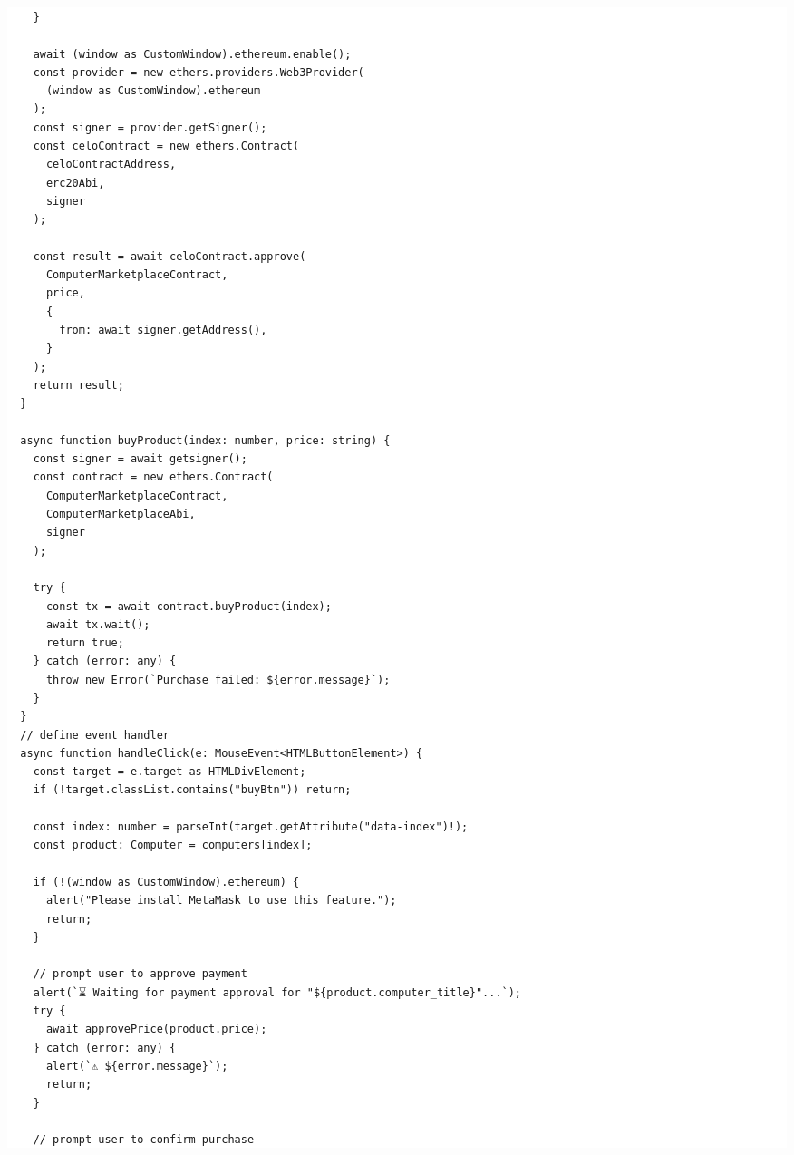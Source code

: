 ```tsx
    }

    await (window as CustomWindow).ethereum.enable();
    const provider = new ethers.providers.Web3Provider(
      (window as CustomWindow).ethereum
    );
    const signer = provider.getSigner();
    const celoContract = new ethers.Contract(
      celoContractAddress,
      erc20Abi,
      signer
    );

    const result = await celoContract.approve(
      ComputerMarketplaceContract,
      price,
      {
        from: await signer.getAddress(),
      }
    );
    return result;
  }

  async function buyProduct(index: number, price: string) {
    const signer = await getsigner();
    const contract = new ethers.Contract(
      ComputerMarketplaceContract,
      ComputerMarketplaceAbi,
      signer
    );

    try {
      const tx = await contract.buyProduct(index);
      await tx.wait();
      return true;
    } catch (error: any) {
      throw new Error(`Purchase failed: ${error.message}`);
    }
  }
  // define event handler
  async function handleClick(e: MouseEvent<HTMLButtonElement>) {
    const target = e.target as HTMLDivElement;
    if (!target.classList.contains("buyBtn")) return;

    const index: number = parseInt(target.getAttribute("data-index")!);
    const product: Computer = computers[index];

    if (!(window as CustomWindow).ethereum) {
      alert("Please install MetaMask to use this feature.");
      return;
    }

    // prompt user to approve payment
    alert(`⌛ Waiting for payment approval for "${product.computer_title}"...`);
    try {
      await approvePrice(product.price);
    } catch (error: any) {
      alert(`⚠️ ${error.message}`);
      return;
    }

    // prompt user to confirm purchase
```